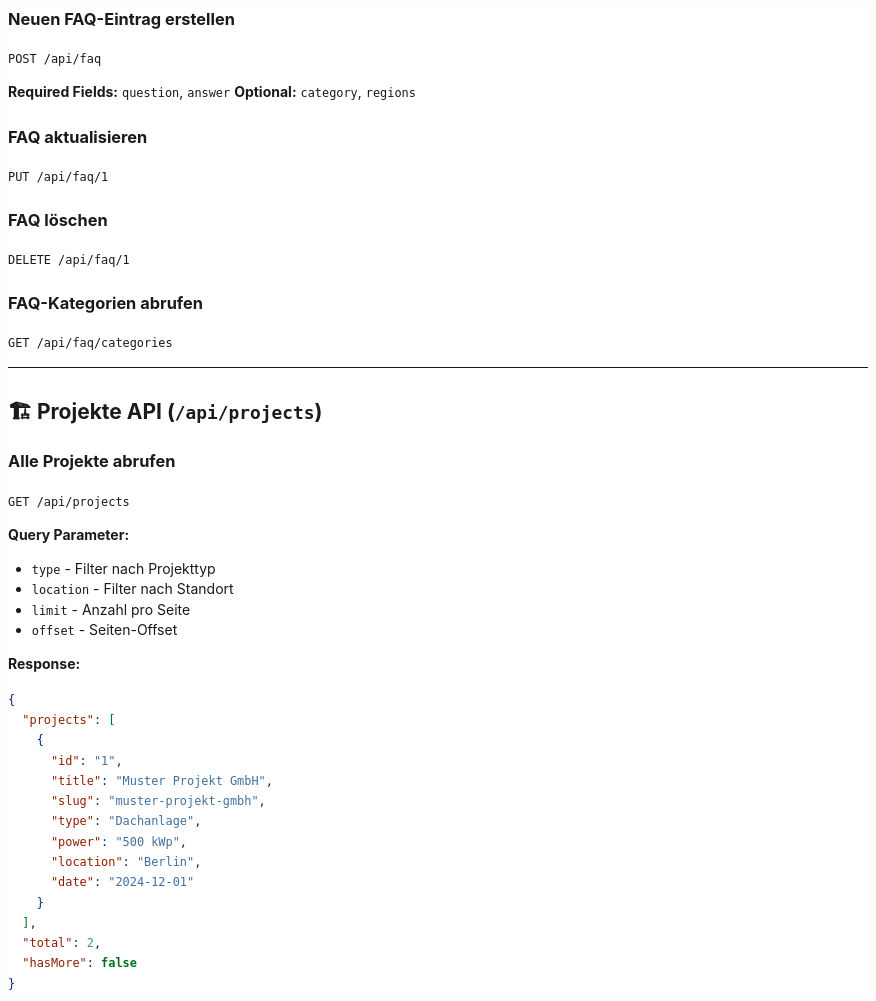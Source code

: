 ```json
```

### Neuen FAQ-Eintrag erstellen
```bash
POST /api/faq
```
**Required Fields:** `question`, `answer`
**Optional:** `category`, `regions`

### FAQ aktualisieren
```bash
PUT /api/faq/1
```

### FAQ löschen
```bash
DELETE /api/faq/1
```

### FAQ-Kategorien abrufen
```bash
GET /api/faq/categories
```

---

## 🏗️ Projekte API (`/api/projects`)

### Alle Projekte abrufen
```bash
GET /api/projects
```
**Query Parameter:**
- `type` - Filter nach Projekttyp
- `location` - Filter nach Standort
- `limit` - Anzahl pro Seite
- `offset` - Seiten-Offset

**Response:**
```json
{
  "projects": [
    {
      "id": "1",
      "title": "Muster Projekt GmbH",
      "slug": "muster-projekt-gmbh",
      "type": "Dachanlage",
      "power": "500 kWp",
      "location": "Berlin",
      "date": "2024-12-01"
    }
  ],
  "total": 2,
  "hasMore": false
}
```
